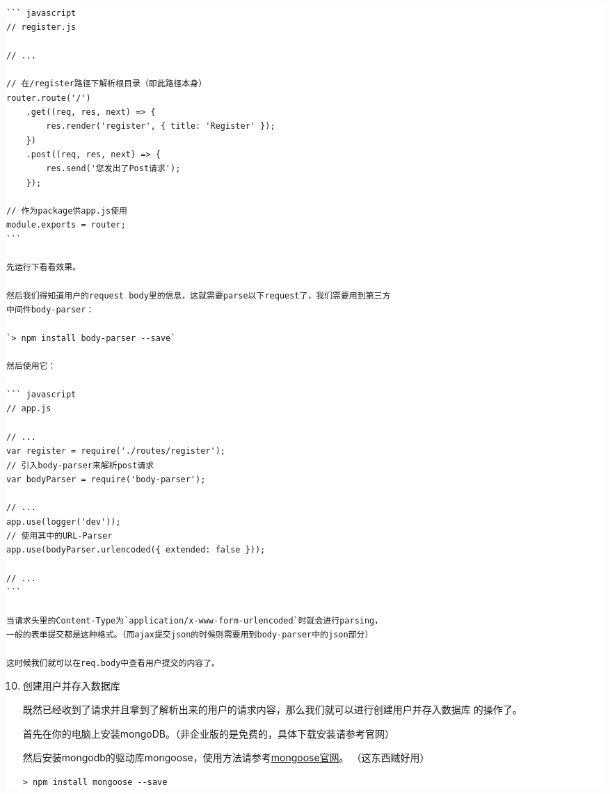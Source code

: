     ``` javascript
    // register.js

    // ...

    // 在/register路径下解析根目录（即此路径本身）
    router.route('/')
        .get((req, res, next) => {
            res.render('register', { title: 'Register' });
        })
        .post((req, res, next) => {
            res.send('您发出了Post请求');
        });

    // 作为package供app.js使用
    module.exports = router;
    ```

    先运行下看看效果。

    然后我们得知道用户的request body里的信息，这就需要parse以下request了，我们需要用到第三方
    中间件body-parser：

    `> npm install body-parser --save`

    然后使用它：

    ``` javascript
    // app.js

    // ...
    var register = require('./routes/register');
    // 引入body-parser来解析post请求
    var bodyParser = require('body-parser');

    // ...
    app.use(logger('dev'));
    // 使用其中的URL-Parser
    app.use(bodyParser.urlencoded({ extended: false }));

    // ...
    ```

    当请求头里的Content-Type为`application/x-www-form-urlencoded`时就会进行parsing，
    一般的表单提交都是这种格式。（而ajax提交json的时候则需要用到body-parser中的json部分）

    这时候我们就可以在req.body中查看用户提交的内容了。


10. 创建用户并存入数据库

    既然已经收到了请求并且拿到了解析出来的用户的请求内容，那么我们就可以进行创建用户并存入数据库
    的操作了。

    首先在你的电脑上安装mongoDB。（非企业版的是免费的，具体下载安装请参考官网）

    然后安装mongodb的驱动库mongoose，使用方法请参考[mongoose官网](http://mongoosejs.com/)。
    （这东西贼好用）

    `> npm install mongoose --save`
